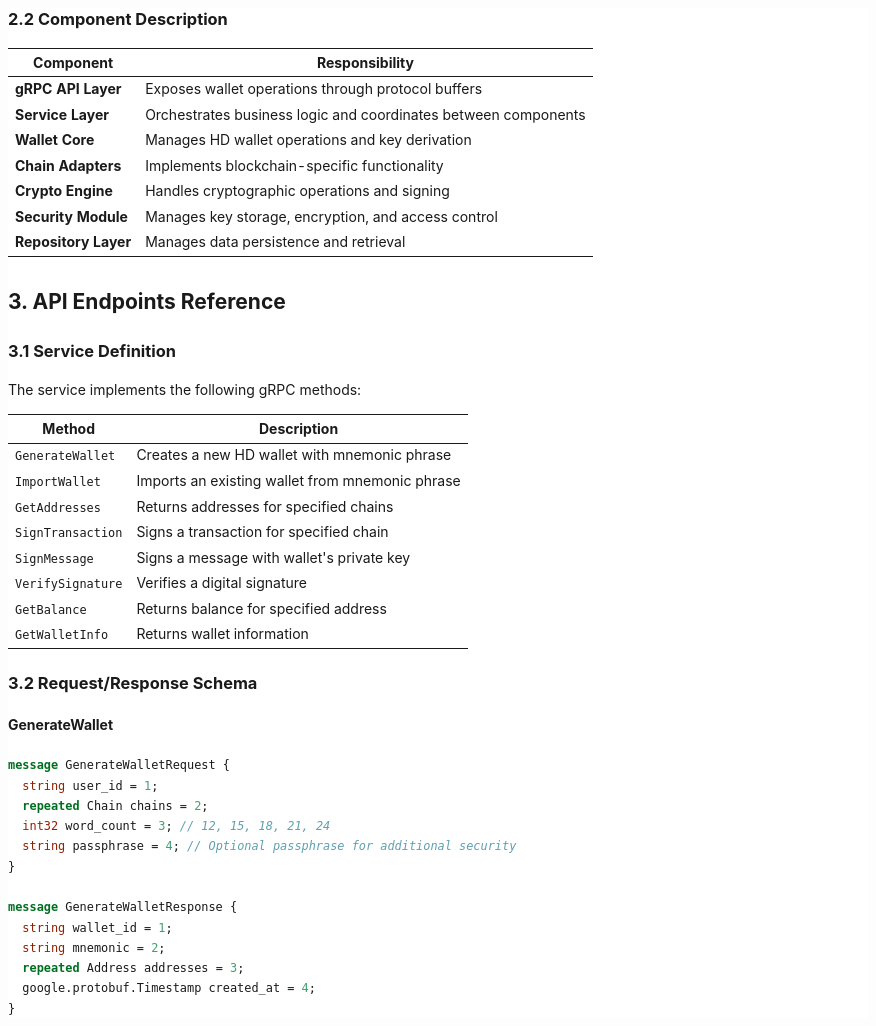 ### 2.2 Component Description

| Component | Responsibility |
|-----------|----------------|
| **gRPC API Layer** | Exposes wallet operations through protocol buffers |
| **Service Layer** | Orchestrates business logic and coordinates between components |
| **Wallet Core** | Manages HD wallet operations and key derivation |
| **Chain Adapters** | Implements blockchain-specific functionality |
| **Crypto Engine** | Handles cryptographic operations and signing |
| **Security Module** | Manages key storage, encryption, and access control |
| **Repository Layer** | Manages data persistence and retrieval |

## 3. API Endpoints Reference

### 3.1 Service Definition
The service implements the following gRPC methods:

| Method | Description |
|--------|-------------|
| `GenerateWallet` | Creates a new HD wallet with mnemonic phrase |
| `ImportWallet` | Imports an existing wallet from mnemonic phrase |
| `GetAddresses` | Returns addresses for specified chains |
| `SignTransaction` | Signs a transaction for specified chain |
| `SignMessage` | Signs a message with wallet's private key |
| `VerifySignature` | Verifies a digital signature |
| `GetBalance` | Returns balance for specified address |
| `GetWalletInfo` | Returns wallet information |

### 3.2 Request/Response Schema

#### GenerateWallet
```protobuf
message GenerateWalletRequest {
  string user_id = 1;
  repeated Chain chains = 2;
  int32 word_count = 3; // 12, 15, 18, 21, 24
  string passphrase = 4; // Optional passphrase for additional security
}

message GenerateWalletResponse {
  string wallet_id = 1;
  string mnemonic = 2;
  repeated Address addresses = 3;
  google.protobuf.Timestamp created_at = 4;
}
```
